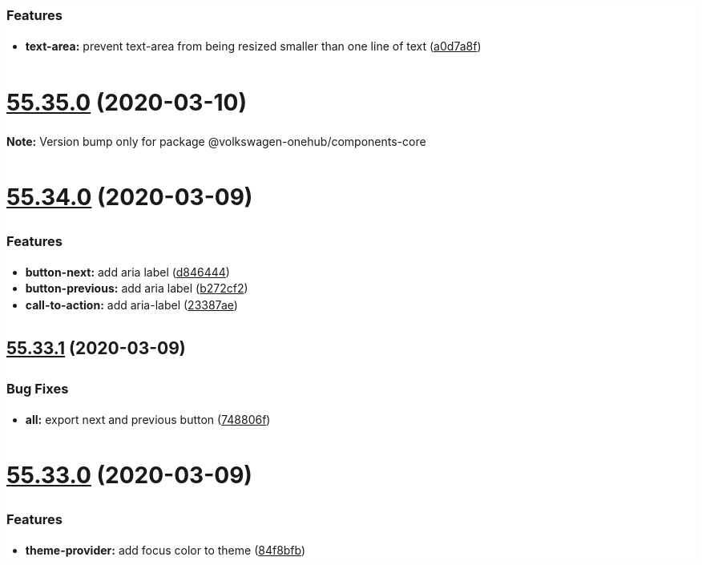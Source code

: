 
### Features

* **text-area:** prevent text-area from being resized smaller than one line of text ([a0d7a8f](https://github.com/volkswagen-onehub/components-core/commit/a0d7a8f))





# [55.35.0](https://github.com/volkswagen-onehub/components-core/compare/v55.34.0...v55.35.0) (2020-03-10)

**Note:** Version bump only for package @volkswagen-onehub/components-core





# [55.34.0](https://github.com/volkswagen-onehub/components-core/compare/v55.33.1...v55.34.0) (2020-03-09)


### Features

* **button-next:** add aria label ([d846444](https://github.com/volkswagen-onehub/components-core/commit/d846444))
* **button-previous:** add aria label ([b272cf2](https://github.com/volkswagen-onehub/components-core/commit/b272cf2))
* **call-to-action:** add aria-label ([23387ae](https://github.com/volkswagen-onehub/components-core/commit/23387ae))





## [55.33.1](https://github.com/volkswagen-onehub/components-core/compare/v55.33.0...v55.33.1) (2020-03-09)


### Bug Fixes

* **all:** export next and previous button ([748806f](https://github.com/volkswagen-onehub/components-core/commit/748806f))





# [55.33.0](https://github.com/volkswagen-onehub/components-core/compare/v55.32.1...v55.33.0) (2020-03-09)


### Features

* **theme-provider:** add focus color to theme ([84f8bfb](https://github.com/volkswagen-onehub/components-core/commit/84f8bfb))
